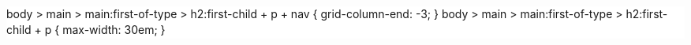 body > main > main:first-of-type > h2:first-child + p + nav {
  grid-column-end: -3;
}
body > main > main:first-of-type > h2:first-child + p {
  max-width: 30em;
}
</style>

<style>
/*
.illustration {
  position: absolute;
  right: 10%;
  transform: translate(0, -100%);
  color: var(--snow);
}
.illustration svg {
  display: block;
  height: 13.125vmax;
  width: auto;
  position: relative;
  top: -1.5em;
}
*/
/*
body > main {
  padding-top: 1.5em;
}
*/
main > h1.welcome {
  display: grid;
  height: 7.5em;
}
@media (min-width: 60em) {
  main > h1.welcome {
    height: 7.5em;
  }
}
main > h1.welcome span {
  margin: 0;
  display: block;
  align-self: start;
  height: auto;
}
main > h1.welcome span svg {
  display: none;
}
main > h1.welcome span svg {
  display: none;
}
main > h1.welcome {
  width: auto;
  overflow: visible;
  margin-left: 0em;
  margin-right: 0em;
}
@media (min-width: 60em) {
  main > h1.welcome {
    padding-left: 2.25em;
    padding-right: 2.25em;
    padding-left: 0;
    padding-right: 0;
    grid-column: 2/-2;
    width: 133.333vh;